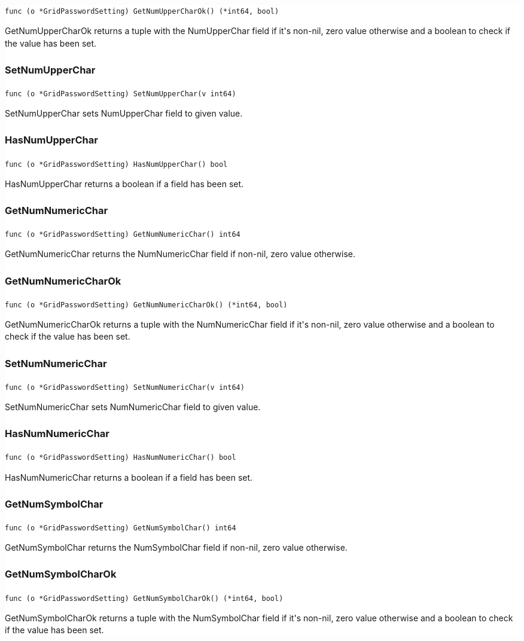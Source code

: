 `func (o *GridPasswordSetting) GetNumUpperCharOk() (*int64, bool)`

GetNumUpperCharOk returns a tuple with the NumUpperChar field if it's non-nil, zero value otherwise
and a boolean to check if the value has been set.

### SetNumUpperChar

`func (o *GridPasswordSetting) SetNumUpperChar(v int64)`

SetNumUpperChar sets NumUpperChar field to given value.

### HasNumUpperChar

`func (o *GridPasswordSetting) HasNumUpperChar() bool`

HasNumUpperChar returns a boolean if a field has been set.

### GetNumNumericChar

`func (o *GridPasswordSetting) GetNumNumericChar() int64`

GetNumNumericChar returns the NumNumericChar field if non-nil, zero value otherwise.

### GetNumNumericCharOk

`func (o *GridPasswordSetting) GetNumNumericCharOk() (*int64, bool)`

GetNumNumericCharOk returns a tuple with the NumNumericChar field if it's non-nil, zero value otherwise
and a boolean to check if the value has been set.

### SetNumNumericChar

`func (o *GridPasswordSetting) SetNumNumericChar(v int64)`

SetNumNumericChar sets NumNumericChar field to given value.

### HasNumNumericChar

`func (o *GridPasswordSetting) HasNumNumericChar() bool`

HasNumNumericChar returns a boolean if a field has been set.

### GetNumSymbolChar

`func (o *GridPasswordSetting) GetNumSymbolChar() int64`

GetNumSymbolChar returns the NumSymbolChar field if non-nil, zero value otherwise.

### GetNumSymbolCharOk

`func (o *GridPasswordSetting) GetNumSymbolCharOk() (*int64, bool)`

GetNumSymbolCharOk returns a tuple with the NumSymbolChar field if it's non-nil, zero value otherwise
and a boolean to check if the value has been set.
